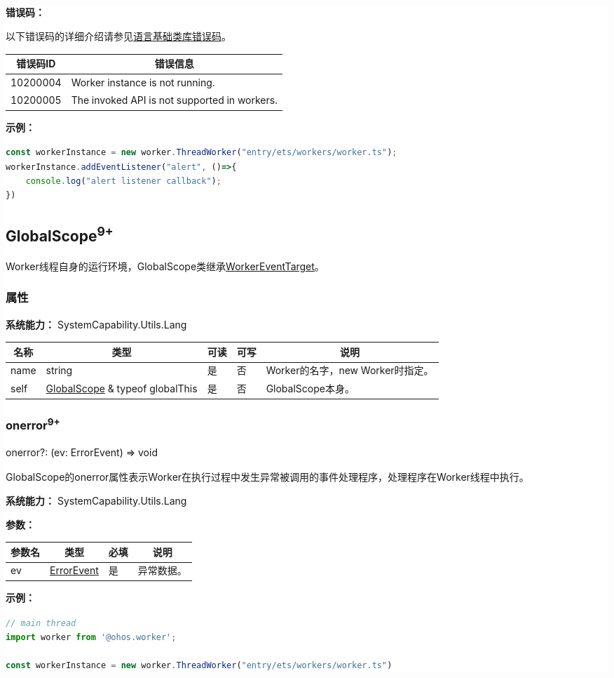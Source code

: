 **错误码：**

以下错误码的详细介绍请参见[语言基础类库错误码](../errorcodes/errorcode-utils.md)。

| 错误码ID | 错误信息                                   |
| -------- | -------------------------------------------- |
| 10200004 | Worker instance is not running.              |
| 10200005 | The invoked API is not supported in workers. |

**示例：**

```ts
const workerInstance = new worker.ThreadWorker("entry/ets/workers/worker.ts");
workerInstance.addEventListener("alert", ()=>{
    console.log("alert listener callback");
})
```


## GlobalScope<sup>9+</sup>

Worker线程自身的运行环境，GlobalScope类继承[WorkerEventTarget](#workereventtarget9)。

### 属性

**系统能力：** SystemCapability.Utils.Lang

| 名称 | 类型                                                         | 可读 | 可写 | 说明                                  |
| ---- | ------------------------------------------------------------ | ---- | ---- | ------------------------------------- |
| name | string                                                       | 是   | 否   | Worker的名字，new&nbsp;Worker时指定。 |
| self | [GlobalScope](#globalscope9)&nbsp;&amp;&nbsp;typeof&nbsp;globalThis | 是   | 否   | GlobalScope本身。                     |


### onerror<sup>9+</sup>

onerror?: (ev: ErrorEvent) =&gt; void

GlobalScope的onerror属性表示Worker在执行过程中发生异常被调用的事件处理程序，处理程序在Worker线程中执行。

**系统能力：** SystemCapability.Utils.Lang

**参数：**

| 参数名 | 类型                      | 必填 | 说明       |
| ------ | ------------------------- | ---- | ---------- |
| ev     | [ErrorEvent](#errorevent) | 是   | 异常数据。 |

**示例：**

```ts
// main thread
import worker from '@ohos.worker';

const workerInstance = new worker.ThreadWorker("entry/ets/workers/worker.ts")
```
